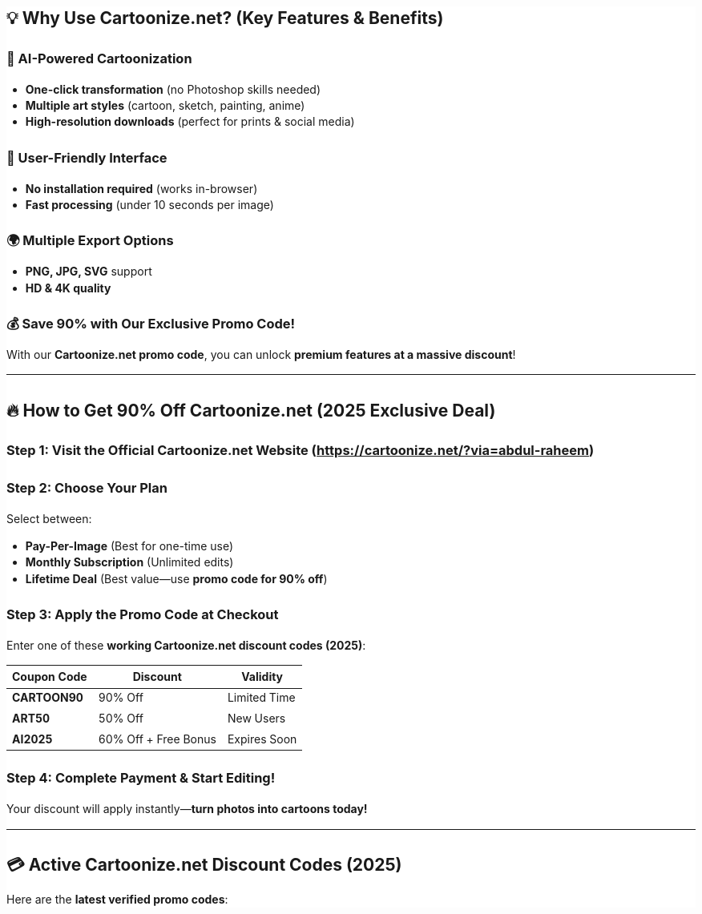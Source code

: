 ## **💡 Why Use Cartoonize.net? (Key Features & Benefits)**  

### **🎨 AI-Powered Cartoonization**  
- **One-click transformation** (no Photoshop skills needed)  
- **Multiple art styles** (cartoon, sketch, painting, anime)  
- **High-resolution downloads** (perfect for prints & social media)  

### **📱 User-Friendly Interface**  
- **No installation required** (works in-browser)  
- **Fast processing** (under 10 seconds per image)  

### **🌍 Multiple Export Options**  
- **PNG, JPG, SVG** support  
- **HD & 4K quality**  

### **💰 Save 90% with Our Exclusive Promo Code!**  
With our **Cartoonize.net promo code**, you can unlock **premium features at a massive discount**!  

---

## **🔥 How to Get 90% Off Cartoonize.net (2025 Exclusive Deal)**  

### **Step 1: Visit the Official Cartoonize.net Website**  (https://cartoonize.net/?via=abdul-raheem)

### **Step 2: Choose Your Plan**  
Select between:  
- **Pay-Per-Image** (Best for one-time use)  
- **Monthly Subscription** (Unlimited edits)  
- **Lifetime Deal** (Best value—use **promo code for 90% off**)  

### **Step 3: Apply the Promo Code at Checkout**  
Enter one of these **working Cartoonize.net discount codes (2025)**:  

| **Coupon Code** | **Discount** | **Validity** |  
|----------------|-------------|--------------|  
| **CARTOON90** | 90% Off | Limited Time |  
| **ART50** | 50% Off | New Users |  
| **AI2025** | 60% Off + Free Bonus | Expires Soon |  

### **Step 4: Complete Payment & Start Editing!**  
Your discount will apply instantly—**turn photos into cartoons today!**  

---

## **💳 Active Cartoonize.net Discount Codes (2025)**  
Here are the **latest verified promo codes**:  
